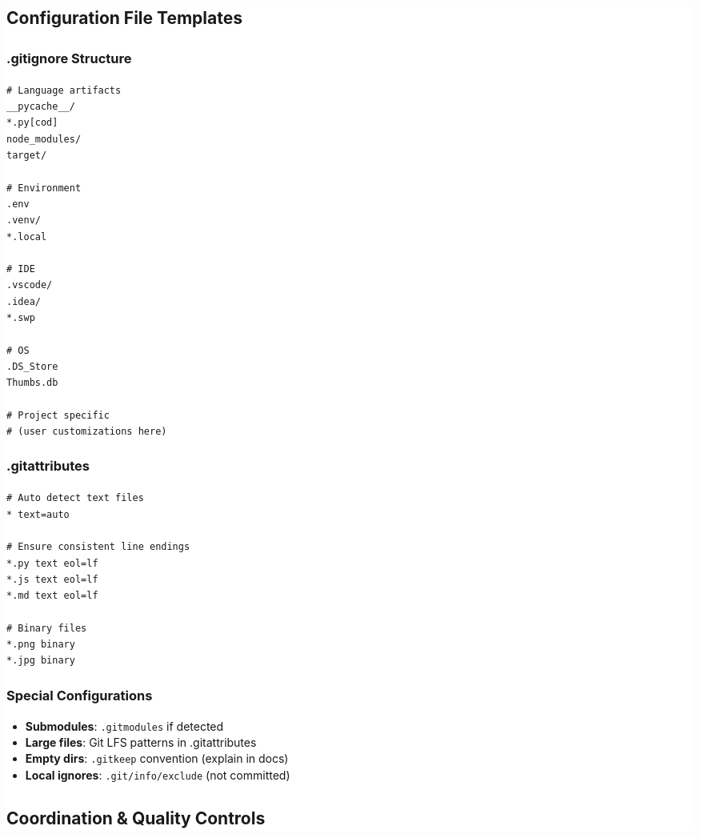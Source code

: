 ## Configuration File Templates

### .gitignore Structure
```gitignore
# Language artifacts
__pycache__/
*.py[cod]
node_modules/
target/

# Environment
.env
.venv/
*.local

# IDE
.vscode/
.idea/
*.swp

# OS
.DS_Store
Thumbs.db

# Project specific
# (user customizations here)
```

### .gitattributes
```
# Auto detect text files
* text=auto

# Ensure consistent line endings
*.py text eol=lf
*.js text eol=lf
*.md text eol=lf

# Binary files
*.png binary
*.jpg binary
```

### Special Configurations
- **Submodules**: `.gitmodules` if detected
- **Large files**: Git LFS patterns in .gitattributes
- **Empty dirs**: `.gitkeep` convention (explain in docs)
- **Local ignores**: `.git/info/exclude` (not committed)

## Coordination & Quality Controls
